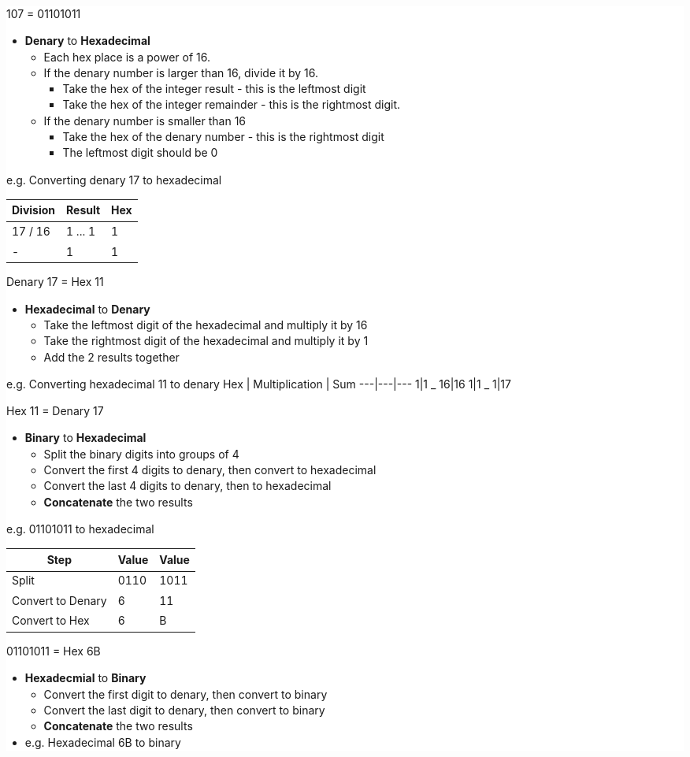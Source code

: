 107 = 01101011

- **Denary** to **Hexadecimal**
  - Each hex place is a power of 16.
  - If the denary number is larger than 16, divide it by 16.
    - Take the hex of the integer result - this is the leftmost digit
    - Take the hex of the integer remainder - this is the rightmost digit.
  - If the denary number is smaller than 16
    - Take the hex of the denary number - this is the rightmost digit
    - The leftmost digit should be 0

e.g. Converting denary 17 to hexadecimal

| Division | Result  | Hex |
| -------- | ------- | --- |
| 17 / 16  | 1 ... 1 | 1   |
| -        | 1       | 1   |

Denary 17 = Hex 11

- **Hexadecimal** to **Denary**
  - Take the leftmost digit of the hexadecimal and multiply it by 16
  - Take the rightmost digit of the hexadecimal and multiply it by 1
  - Add the 2 results together

e.g. Converting hexadecimal 11 to denary
Hex | Multiplication | Sum
---|---|---
1|1 _ 16|16
1|1 _ 1|17

Hex 11 = Denary 17

- **Binary** to **Hexadecimal**
  - Split the binary digits into groups of 4
  - Convert the first 4 digits to denary, then convert to hexadecimal
  - Convert the last 4 digits to denary, then to hexadecimal
  - **Concatenate** the two results

e.g. 01101011 to hexadecimal

| Step              | Value | Value |
| ----------------- | ----- | ----- |
| Split             | 0110  | 1011  |
| Convert to Denary | 6     | 11    |
| Convert to Hex    | 6     | B     |

01101011 = Hex 6B

- **Hexadecmial** to **Binary**
  - Convert the first digit to denary, then convert to binary
  - Convert the last digit to denary, then convert to binary
  - **Concatenate** the two results
- e.g. Hexadecimal 6B to binary
